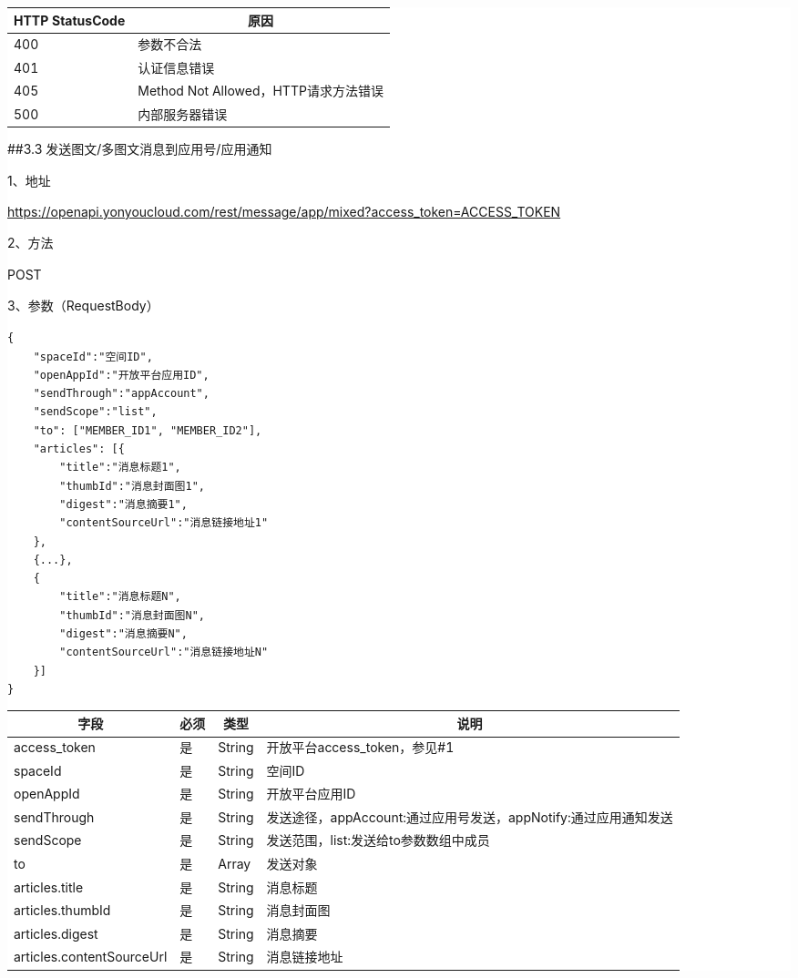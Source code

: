 HTTP StatusCode|原因
---|---
400|参数不合法
401|认证信息错误
405|Method Not Allowed，HTTP请求方法错误
500|内部服务器错误

##3.3 发送图文/多图文消息到应用号/应用通知

1、地址

https://openapi.yonyoucloud.com/rest/message/app/mixed?access_token=ACCESS_TOKEN

2、方法

POST

3、参数（RequestBody）

```
{
	"spaceId":"空间ID",
	"openAppId":"开放平台应用ID",
	"sendThrough":"appAccount",
	"sendScope":"list",
	"to": ["MEMBER_ID1", "MEMBER_ID2"],
	"articles": [{
		"title":"消息标题1",
		"thumbId":"消息封面图1",
		"digest":"消息摘要1",
		"contentSourceUrl":"消息链接地址1"
	},
	{...},
	{
		"title":"消息标题N",
		"thumbId":"消息封面图N",
		"digest":"消息摘要N",
		"contentSourceUrl":"消息链接地址N"
	}]
}
```

字段|必须|类型|说明
---|---|---|---
access_token|是|String|开放平台access_token，参见#1
spaceId|是|String|空间ID
openAppId|是|String|开放平台应用ID
sendThrough|是|String|发送途径，appAccount:通过应用号发送，appNotify:通过应用通知发送
sendScope|是|String|发送范围，list:发送给to参数数组中成员
to|是|Array|发送对象
articles.title|是|String|消息标题
articles.thumbId|是|String|消息封面图
articles.digest|是|String|消息摘要
articles.contentSourceUrl|是|String|消息链接地址
